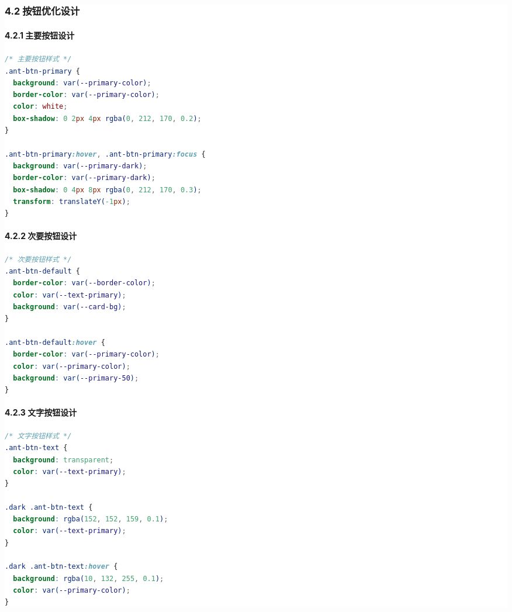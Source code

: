 ### 4.2 按钮优化设计

#### 4.2.1 主要按钮设计
```css
/* 主要按钮样式 */
.ant-btn-primary {
  background: var(--primary-color);
  border-color: var(--primary-color);
  color: white;
  box-shadow: 0 2px 4px rgba(0, 212, 170, 0.2);
}

.ant-btn-primary:hover, .ant-btn-primary:focus {
  background: var(--primary-dark);
  border-color: var(--primary-dark);
  box-shadow: 0 4px 8px rgba(0, 212, 170, 0.3);
  transform: translateY(-1px);
}
```

#### 4.2.2 次要按钮设计
```css
/* 次要按钮样式 */
.ant-btn-default {
  border-color: var(--border-color);
  color: var(--text-primary);
  background: var(--card-bg);
}

.ant-btn-default:hover {
  border-color: var(--primary-color);
  color: var(--primary-color);
  background: var(--primary-50);
}
```

#### 4.2.3 文字按钮设计
```css
/* 文字按钮样式 */
.ant-btn-text {
  background: transparent;
  color: var(--text-primary);
}

.dark .ant-btn-text {
  background: rgba(152, 152, 159, 0.1);
  color: var(--text-primary);
}

.dark .ant-btn-text:hover {
  background: rgba(10, 132, 255, 0.1);
  color: var(--primary-color);
}
```
